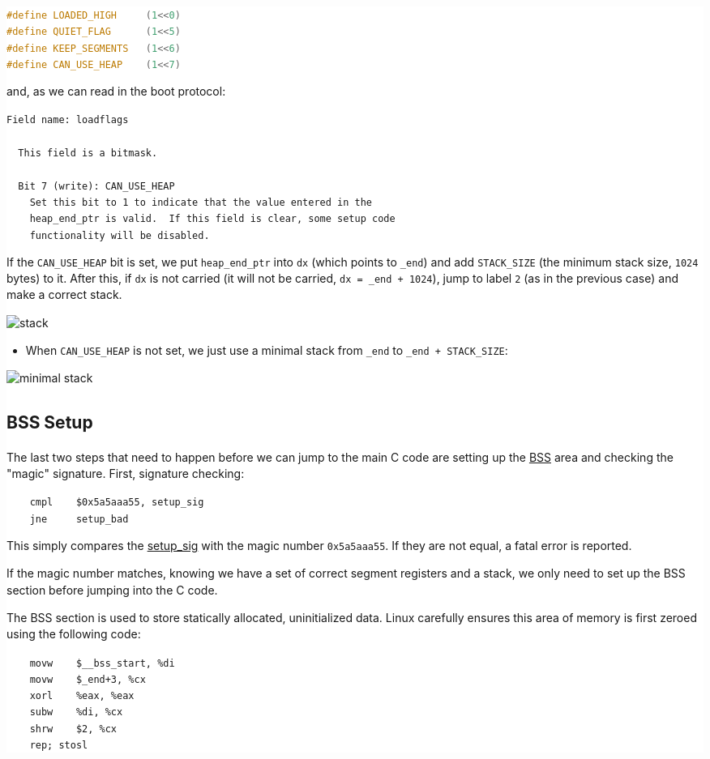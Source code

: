 ```C
#define LOADED_HIGH     (1<<0)
#define QUIET_FLAG      (1<<5)
#define KEEP_SEGMENTS   (1<<6)
#define CAN_USE_HEAP    (1<<7)
```

and, as we can read in the boot protocol:

```
Field name: loadflags

  This field is a bitmask.

  Bit 7 (write): CAN_USE_HEAP
    Set this bit to 1 to indicate that the value entered in the
    heap_end_ptr is valid.  If this field is clear, some setup code
    functionality will be disabled.
```

If the `CAN_USE_HEAP` bit is set, we put `heap_end_ptr` into `dx` (which points to `_end`) and add `STACK_SIZE` (the minimum stack size, `1024` bytes) to it. After this, if `dx` is not carried (it will not be carried, `dx = _end + 1024`), jump to label `2` (as in the previous case) and make a correct stack.

![stack](http://oi62.tinypic.com/dr7b5w.jpg)

* When `CAN_USE_HEAP` is not set, we just use a minimal stack from `_end` to `_end + STACK_SIZE`:

![minimal stack](http://oi60.tinypic.com/28w051y.jpg)

BSS Setup
--------------------------------------------------------------------------------

The last two steps that need to happen before we can jump to the main C code are setting up the [BSS](https://en.wikipedia.org/wiki/.bss) area and checking the "magic" signature. First, signature checking:

```assembly
    cmpl    $0x5a5aaa55, setup_sig
    jne     setup_bad
```

This simply compares the [setup_sig](https://github.com/torvalds/linux/blob/v4.16/arch/x86/boot/setup.ld) with the magic number `0x5a5aaa55`. If they are not equal, a fatal error is reported.

If the magic number matches, knowing we have a set of correct segment registers and a stack, we only need to set up the BSS section before jumping into the C code.

The BSS section is used to store statically allocated, uninitialized data. Linux carefully ensures this area of memory is first zeroed using the following code:

```assembly
    movw    $__bss_start, %di
    movw    $_end+3, %cx
    xorl    %eax, %eax
    subw    %di, %cx
    shrw    $2, %cx
    rep; stosl
```
